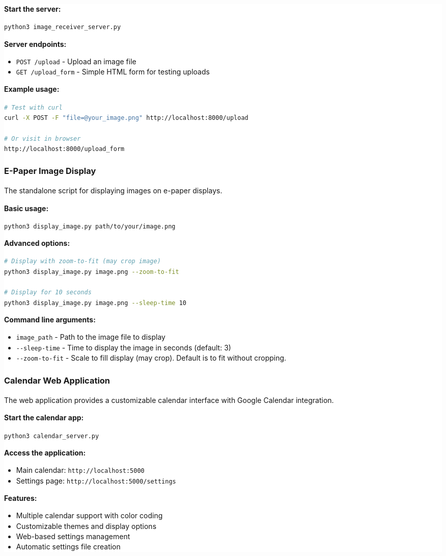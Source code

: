**Start the server:**
```bash
python3 image_receiver_server.py
```

**Server endpoints:**
- `POST /upload` - Upload an image file
- `GET /upload_form` - Simple HTML form for testing uploads

**Example usage:**
```bash
# Test with curl
curl -X POST -F "file=@your_image.png" http://localhost:8000/upload

# Or visit in browser
http://localhost:8000/upload_form
```

### E-Paper Image Display

The standalone script for displaying images on e-paper displays.

**Basic usage:**
```bash
python3 display_image.py path/to/your/image.png
```

**Advanced options:**
```bash
# Display with zoom-to-fit (may crop image)
python3 display_image.py image.png --zoom-to-fit

# Display for 10 seconds
python3 display_image.py image.png --sleep-time 10
```

**Command line arguments:**
- `image_path` - Path to the image file to display
- `--sleep-time` - Time to display the image in seconds (default: 3)
- `--zoom-to-fit` - Scale to fill display (may crop). Default is to fit without cropping.

### Calendar Web Application

The web application provides a customizable calendar interface with Google Calendar integration.

**Start the calendar app:**
```bash
python3 calendar_server.py
```

**Access the application:**
- Main calendar: `http://localhost:5000`
- Settings page: `http://localhost:5000/settings`

**Features:**
- Multiple calendar support with color coding
- Customizable themes and display options
- Web-based settings management
- Automatic settings file creation
